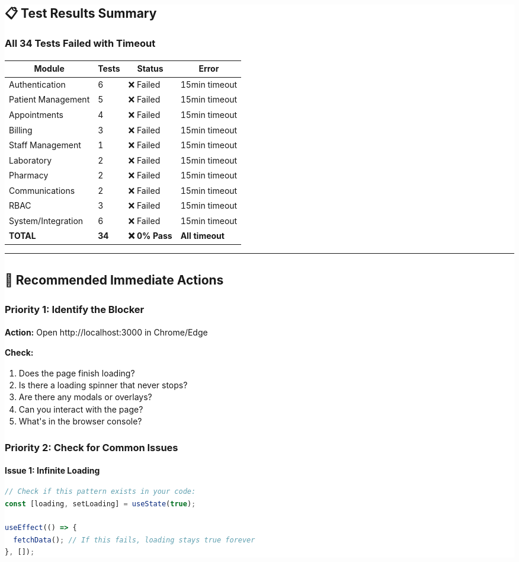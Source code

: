 
## 📋 Test Results Summary

### All 34 Tests Failed with Timeout

| Module | Tests | Status | Error |
|--------|-------|--------|-------|
| Authentication | 6 | ❌ Failed | 15min timeout |
| Patient Management | 5 | ❌ Failed | 15min timeout |
| Appointments | 4 | ❌ Failed | 15min timeout |
| Billing | 3 | ❌ Failed | 15min timeout |
| Staff Management | 1 | ❌ Failed | 15min timeout |
| Laboratory | 2 | ❌ Failed | 15min timeout |
| Pharmacy | 2 | ❌ Failed | 15min timeout |
| Communications | 2 | ❌ Failed | 15min timeout |
| RBAC | 3 | ❌ Failed | 15min timeout |
| System/Integration | 6 | ❌ Failed | 15min timeout |
| **TOTAL** | **34** | **❌ 0% Pass** | **All timeout** |

---

## 🎯 Recommended Immediate Actions

### Priority 1: Identify the Blocker

**Action:** Open http://localhost:3000 in Chrome/Edge

**Check:**
1. Does the page finish loading?
2. Is there a loading spinner that never stops?
3. Are there any modals or overlays?
4. Can you interact with the page?
5. What's in the browser console?

### Priority 2: Check for Common Issues

**Issue 1: Infinite Loading**
```typescript
// Check if this pattern exists in your code:
const [loading, setLoading] = useState(true);

useEffect(() => {
  fetchData(); // If this fails, loading stays true forever
}, []);
```
